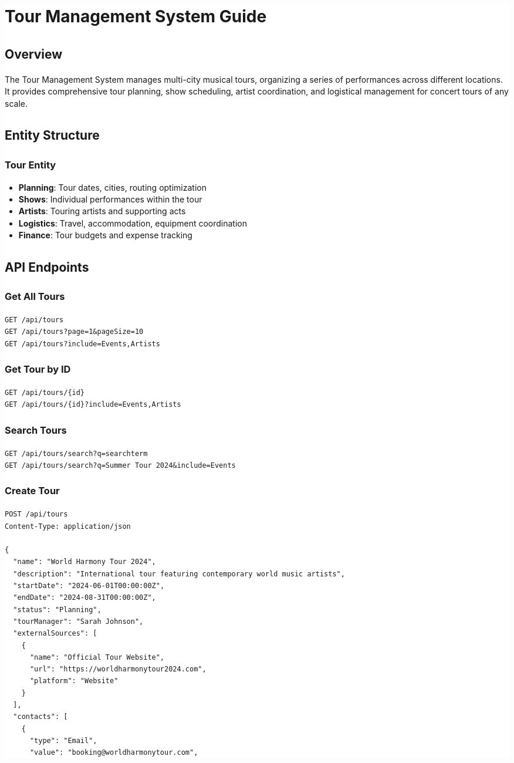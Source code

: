 # Tour Management System Guide

## Overview
The Tour Management System manages multi-city musical tours, organizing a series of performances across different locations. It provides comprehensive tour planning, show scheduling, artist coordination, and logistical management for concert tours of any scale.

## Entity Structure

### Tour Entity
- **Planning**: Tour dates, cities, routing optimization
- **Shows**: Individual performances within the tour
- **Artists**: Touring artists and supporting acts
- **Logistics**: Travel, accommodation, equipment coordination
- **Finance**: Tour budgets and expense tracking

## API Endpoints

### Get All Tours
```
GET /api/tours
GET /api/tours?page=1&pageSize=10
GET /api/tours?include=Events,Artists
```

### Get Tour by ID
```
GET /api/tours/{id}
GET /api/tours/{id}?include=Events,Artists
```

### Search Tours
```
GET /api/tours/search?q=searchterm
GET /api/tours/search?q=Summer Tour 2024&include=Events
```

### Create Tour
```
POST /api/tours
Content-Type: application/json

{
  "name": "World Harmony Tour 2024",
  "description": "International tour featuring contemporary world music artists",
  "startDate": "2024-06-01T00:00:00Z",
  "endDate": "2024-08-31T00:00:00Z",
  "status": "Planning",
  "tourManager": "Sarah Johnson",
  "externalSources": [
    {
      "name": "Official Tour Website",
      "url": "https://worldharmonytour2024.com",
      "platform": "Website"
    }
  ],
  "contacts": [
    {
      "type": "Email",
      "value": "booking@worldharmonytour.com",
```